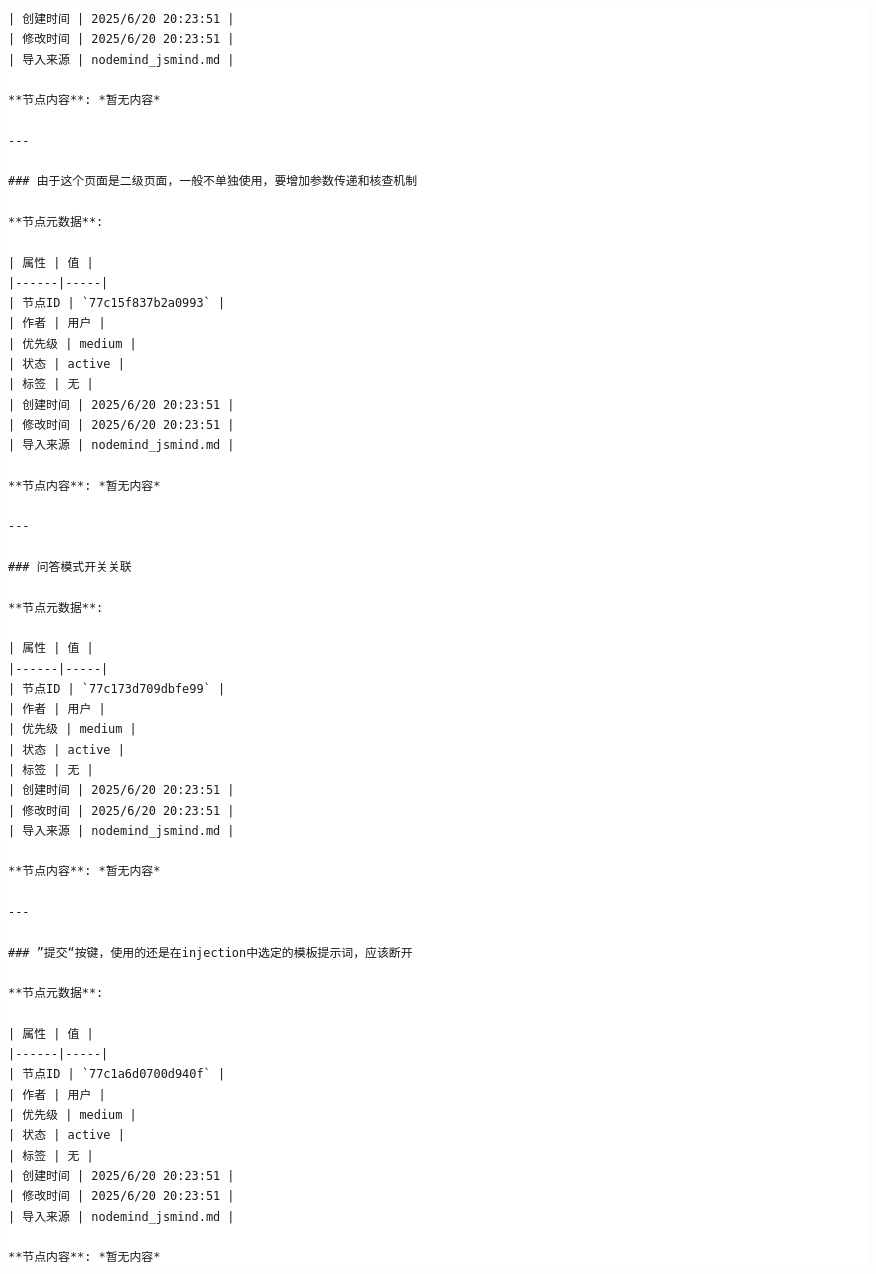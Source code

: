```
| 创建时间 | 2025/6/20 20:23:51 |
| 修改时间 | 2025/6/20 20:23:51 |
| 导入来源 | nodemind_jsmind.md |

**节点内容**: *暂无内容*

---

### 由于这个页面是二级页面，一般不单独使用，要增加参数传递和核查机制

**节点元数据**:

| 属性 | 值 |
|------|-----|
| 节点ID | `77c15f837b2a0993` |
| 作者 | 用户 |
| 优先级 | medium |
| 状态 | active |
| 标签 | 无 |
| 创建时间 | 2025/6/20 20:23:51 |
| 修改时间 | 2025/6/20 20:23:51 |
| 导入来源 | nodemind_jsmind.md |

**节点内容**: *暂无内容*

---

### 问答模式开关关联

**节点元数据**:

| 属性 | 值 |
|------|-----|
| 节点ID | `77c173d709dbfe99` |
| 作者 | 用户 |
| 优先级 | medium |
| 状态 | active |
| 标签 | 无 |
| 创建时间 | 2025/6/20 20:23:51 |
| 修改时间 | 2025/6/20 20:23:51 |
| 导入来源 | nodemind_jsmind.md |

**节点内容**: *暂无内容*

---

### ”提交“按键，使用的还是在injection中选定的模板提示词，应该断开

**节点元数据**:

| 属性 | 值 |
|------|-----|
| 节点ID | `77c1a6d0700d940f` |
| 作者 | 用户 |
| 优先级 | medium |
| 状态 | active |
| 标签 | 无 |
| 创建时间 | 2025/6/20 20:23:51 |
| 修改时间 | 2025/6/20 20:23:51 |
| 导入来源 | nodemind_jsmind.md |

**节点内容**: *暂无内容*

```